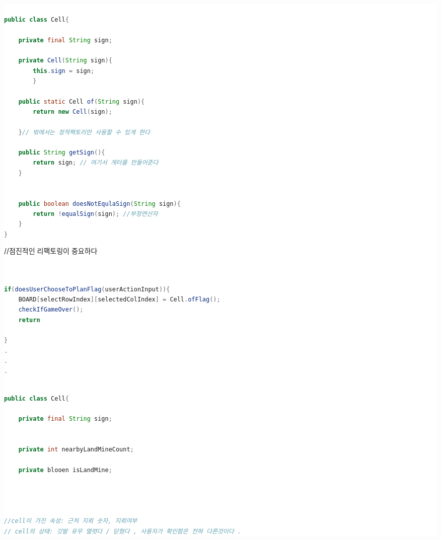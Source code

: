 ```java

```


```java

public class Cell{

	private final String sign;

	private Cell(String sign){
		this.sign = sign;
		}
		
	public static Cell of(String sign){
		return new Cell(sign);
	
	}// 밖에서는 정적팩토리만 사용할 수 있게 한다

	public String getSign(){
		return sign; // 여기서 게터를 만들어준다 
	}


	public boolean doesNotEqulaSign(String sign){
		return !equalSign(sign); //부정연산자
	}
}
```


//점진적인 리팩토링이 중요하다


```java


if(doesUserChooseToPlanFlag(userActionInput)){
	BOARD[selectRowIndex][selectedColIndex] = Cell.ofFlag();
	checkIfGameOver();
	return

}
.
.
.

```



```java

public class Cell{

	private final String sign;


	private int nearbyLandMineCount;

	private blooen isLandMine;




//cell이 가진 속성: 근처 지뢰 숫자, 지뢰여부
// cell의 상태: 깃발 유무 열렷다 / 닫혔다 , 사용자가 확인함은 전혀 다른것이다 . 

```